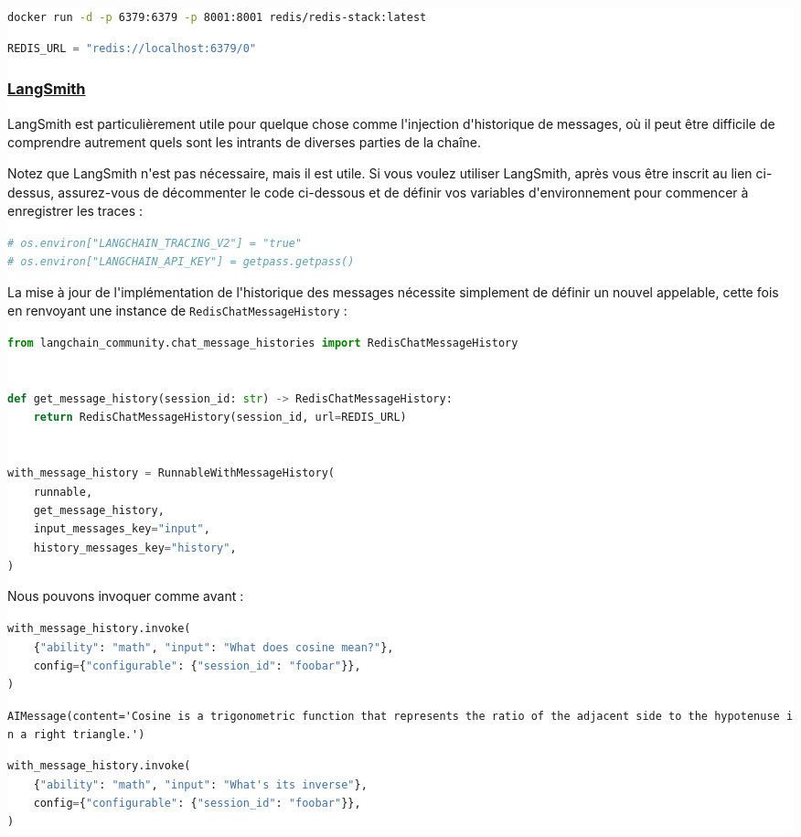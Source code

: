 ```bash
docker run -d -p 6379:6379 -p 8001:8001 redis/redis-stack:latest
```

```python
REDIS_URL = "redis://localhost:6379/0"
```

### [LangSmith](/docs/langsmith)

LangSmith est particulièrement utile pour quelque chose comme l'injection d'historique de messages, où il peut être difficile de comprendre autrement quels sont les intrants de diverses parties de la chaîne.

Notez que LangSmith n'est pas nécessaire, mais il est utile.
Si vous voulez utiliser LangSmith, après vous être inscrit au lien ci-dessus, assurez-vous de décommenter le code ci-dessous et de définir vos variables d'environnement pour commencer à enregistrer les traces :

```python
# os.environ["LANGCHAIN_TRACING_V2"] = "true"
# os.environ["LANGCHAIN_API_KEY"] = getpass.getpass()
```

La mise à jour de l'implémentation de l'historique des messages nécessite simplement de définir un nouvel appelable, cette fois en renvoyant une instance de `RedisChatMessageHistory` :

```python
from langchain_community.chat_message_histories import RedisChatMessageHistory


def get_message_history(session_id: str) -> RedisChatMessageHistory:
    return RedisChatMessageHistory(session_id, url=REDIS_URL)


with_message_history = RunnableWithMessageHistory(
    runnable,
    get_message_history,
    input_messages_key="input",
    history_messages_key="history",
)
```

Nous pouvons invoquer comme avant :

```python
with_message_history.invoke(
    {"ability": "math", "input": "What does cosine mean?"},
    config={"configurable": {"session_id": "foobar"}},
)
```

```output
AIMessage(content='Cosine is a trigonometric function that represents the ratio of the adjacent side to the hypotenuse in a right triangle.')
```

```python
with_message_history.invoke(
    {"ability": "math", "input": "What's its inverse"},
    config={"configurable": {"session_id": "foobar"}},
)
```
